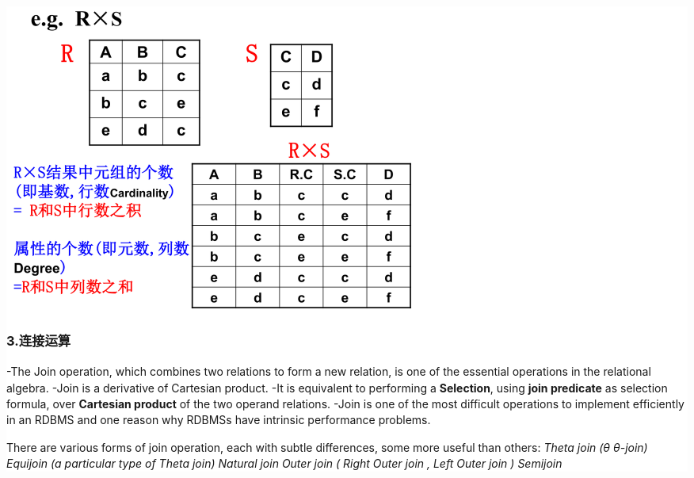 <img src="数据库期末总结.assets/image-20220521175341137.png" alt="image-20220521175341137" style="zoom:50%;" />

### 3.连接运算

-The Join operation, which combines two relations to form a new relation, is one of the essential operations in the relational algebra.
-Join is a derivative of Cartesian product.
-It is equivalent to performing a **Selection**, using **join predicate** as selection formula, over **Cartesian product** of the two operand relations.
-Join is one of the most difficult operations to implement efficiently in an RDBMS and one reason why RDBMSs have intrinsic performance problems.

There are various forms of join operation, each with subtle differences, some more useful than others:
*Theta join (θ θ-join)*
*Equijoin (a particular type of Theta join)*
*Natural join*
*Outer join* *( Right Outer join , Left Outer join )*
*Semijoin*
